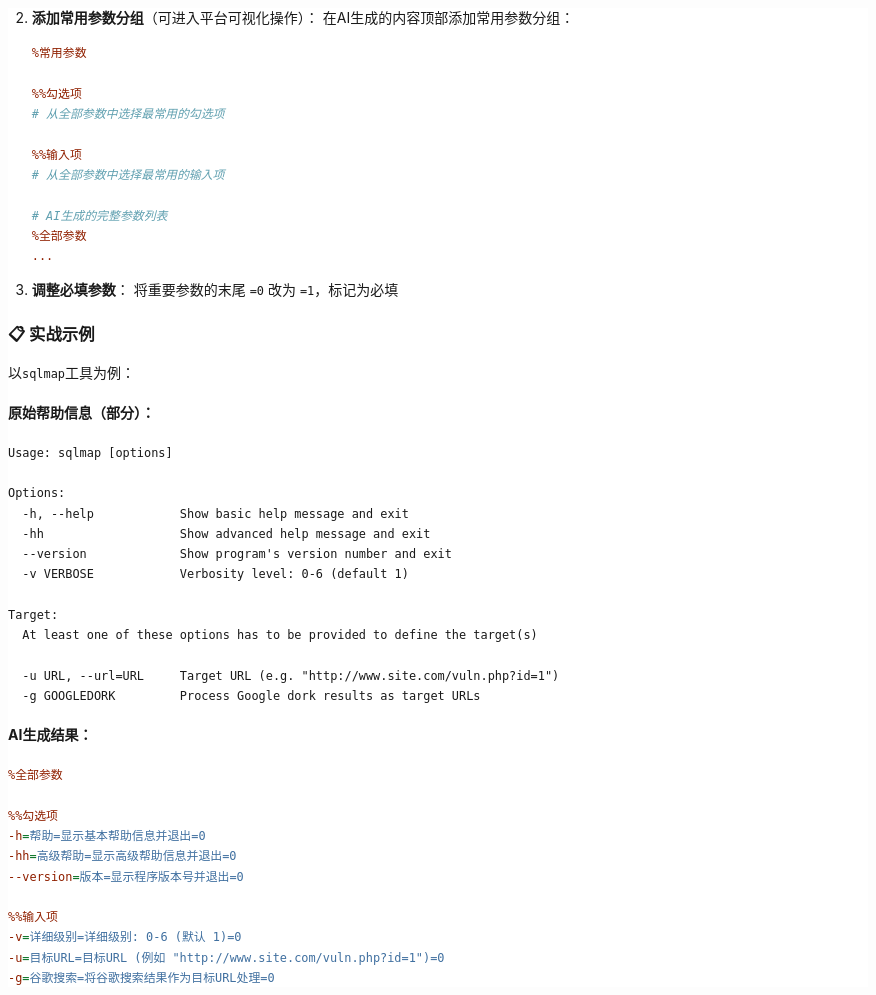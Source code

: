 2. **添加常用参数分组**（可进入平台可视化操作）：
   在AI生成的内容顶部添加常用参数分组：
   
   ```ini
   %常用参数
   
   %%勾选项
   # 从全部参数中选择最常用的勾选项
   
   %%输入项
   # 从全部参数中选择最常用的输入项
   
   # AI生成的完整参数列表
   %全部参数
   ...
   ```
   
3. **调整必填参数**：
   将重要参数的末尾 `=0` 改为 `=1`，标记为必填

### 📋 实战示例

以`sqlmap`工具为例：

#### 原始帮助信息（部分）：
```
Usage: sqlmap [options]

Options:
  -h, --help            Show basic help message and exit
  -hh                   Show advanced help message and exit
  --version             Show program's version number and exit
  -v VERBOSE            Verbosity level: 0-6 (default 1)
  
Target:
  At least one of these options has to be provided to define the target(s)
  
  -u URL, --url=URL     Target URL (e.g. "http://www.site.com/vuln.php?id=1")
  -g GOOGLEDORK         Process Google dork results as target URLs
```

#### AI生成结果：
```ini
%全部参数

%%勾选项
-h=帮助=显示基本帮助信息并退出=0
-hh=高级帮助=显示高级帮助信息并退出=0
--version=版本=显示程序版本号并退出=0

%%输入项
-v=详细级别=详细级别: 0-6 (默认 1)=0
-u=目标URL=目标URL (例如 "http://www.site.com/vuln.php?id=1")=0
-g=谷歌搜索=将谷歌搜索结果作为目标URL处理=0
```
